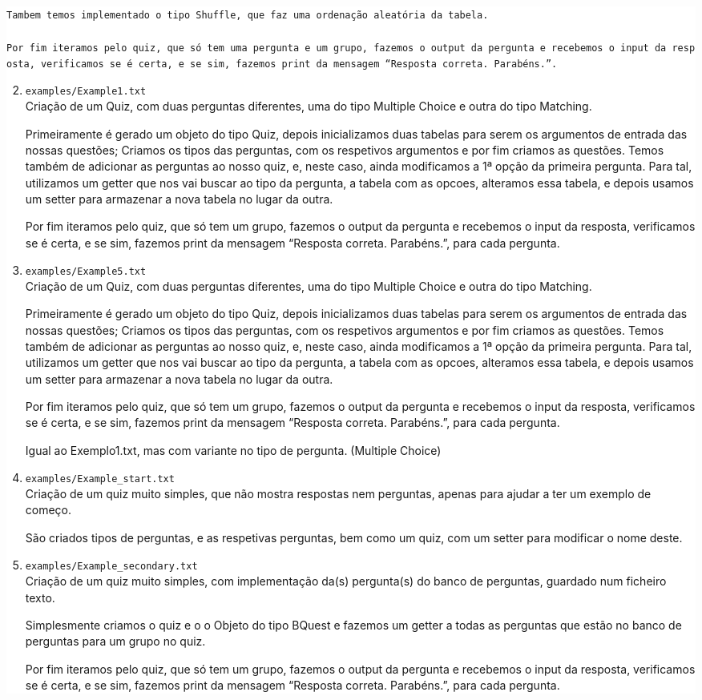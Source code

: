     Tambem temos implementado o tipo Shuffle, que faz uma ordenação aleatória da tabela.
    
    Por fim iteramos pelo quiz, que só tem uma pergunta e um grupo, fazemos o output da pergunta e recebemos o input da resposta, verificamos se é certa, e se sim, fazemos print da mensagem “Resposta correta. Parabéns.”.
    

2. `examples/Example1.txt`<br>
    Criação de um Quiz, com duas perguntas diferentes, uma do tipo Multiple Choice e outra do tipo Matching. 
    
    Primeiramente é gerado um objeto do tipo Quiz, depois inicializamos duas tabelas para serem os argumentos de entrada das nossas questões; Criamos os tipos das perguntas, com os respetivos argumentos e por fim criamos as questões. Temos também de adicionar as perguntas ao nosso quiz, e, neste caso, ainda modificamos a 1ª opção da primeira pergunta. Para tal, utilizamos um getter que nos vai buscar ao tipo da pergunta, a tabela com as opcoes, alteramos essa tabela, e depois usamos um setter para armazenar a nova tabela no lugar da outra.
    
    Por fim iteramos pelo quiz, que só tem um grupo, fazemos o output da pergunta e recebemos o input da resposta, verificamos se é certa, e se sim, fazemos print da mensagem “Resposta correta. Parabéns.”, para cada pergunta.
    

3. `examples/Example5.txt`<br> 
    Criação de um Quiz, com duas perguntas diferentes, uma do tipo Multiple Choice e outra do tipo Matching. 
    
    Primeiramente é gerado um objeto do tipo Quiz, depois inicializamos duas tabelas para serem os argumentos de entrada das nossas questões; Criamos os tipos das perguntas, com os respetivos argumentos e por fim criamos as questões. Temos também de adicionar as perguntas ao nosso quiz, e, neste caso, ainda modificamos a 1ª opção da primeira pergunta. Para tal, utilizamos um getter que nos vai buscar ao tipo da pergunta, a tabela com as opcoes, alteramos essa tabela, e depois usamos um setter para armazenar a nova tabela no lugar da outra.
    
    Por fim iteramos pelo quiz, que só tem um grupo, fazemos o output da pergunta e recebemos o input da resposta, verificamos se é certa, e se sim, fazemos print da mensagem “Resposta correta. Parabéns.”, para cada pergunta.
    
    Igual ao Exemplo1.txt, mas com variante no tipo de pergunta. (Multiple Choice)
    

4. `examples/Example_start.txt`<br>
    Criação de um quiz muito simples, que não mostra respostas nem perguntas, apenas para ajudar a ter um exemplo de começo.
    
    São criados tipos de perguntas, e as respetivas perguntas, bem como um quiz, com um setter para modificar o nome deste.


5. `examples/Example_secondary.txt`<br>
    Criação de um quiz muito simples, com implementação da(s) pergunta(s) do banco de perguntas, guardado num ficheiro texto.
    
    Simplesmente criamos o quiz e o o Objeto do tipo BQuest e fazemos um getter a todas as perguntas que estão no banco de perguntas para um grupo no quiz.
	
    Por fim iteramos pelo quiz, que só tem um grupo, fazemos o output da pergunta e recebemos o input da resposta, verificamos se é certa, e se sim, fazemos print da mensagem “Resposta correta. Parabéns.”, para cada pergunta.
